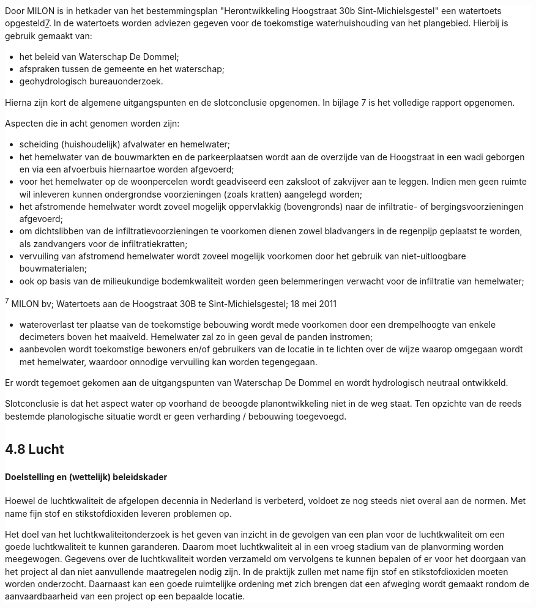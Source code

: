 Door MILON is in hetkader van het bestemmingsplan "Herontwikkeling Hoogstraat 30b Sint-Michielsgestel" een watertoets opgesteld[7](#page-29-0). In de watertoets worden adviezen gegeven voor de toekomstige waterhuishouding van het plangebied. Hierbij is gebruik gemaakt van:

- het beleid van Waterschap De Dommel;
- afspraken tussen de gemeente en het waterschap;
- geohydrologisch bureauonderzoek.

Hierna zijn kort de algemene uitgangspunten en de slotconclusie opgenomen. In bijlage 7 is het volledige rapport opgenomen.

Aspecten die in acht genomen worden zijn:

- scheiding (huishoudelijk) afvalwater en hemelwater;
- het hemelwater van de bouwmarkten en de parkeerplaatsen wordt aan de overzijde van de Hoogstraat in een wadi geborgen en via een afvoerbuis hiernaartoe worden afgevoerd;
- voor het hemelwater op de woonpercelen wordt geadviseerd een zaksloot of zakvijver aan te leggen. Indien men geen ruimte wil inleveren kunnen ondergrondse voorzieningen (zoals kratten) aangelegd worden;
- het afstromende hemelwater wordt zoveel mogelijk oppervlakkig (bovengronds) naar de infiltratie- of bergingsvoorzieningen afgevoerd;
- om dichtslibben van de infiltratievoorzieningen te voorkomen dienen zowel bladvangers in de regenpijp geplaatst te worden, als zandvangers voor de infiltratiekratten;
- vervuiling van afstromend hemelwater wordt zoveel mogelijk voorkomen door het gebruik van niet-uitloogbare bouwmaterialen;
- ook op basis van de milieukundige bodemkwaliteit worden geen belemmeringen verwacht voor de infiltratie van hemelwater;

<span id="page-29-0"></span><sup>7</sup> MILON bv; Watertoets aan de Hoogstraat 30B te Sint-Michielsgestel; 18 mei 2011

- wateroverlast ter plaatse van de toekomstige bebouwing wordt mede voorkomen door een drempelhoogte van enkele decimeters boven het maaiveld. Hemelwater zal zo in geen geval de panden instromen;
- aanbevolen wordt toekomstige bewoners en/of gebruikers van de locatie in te lichten over de wijze waarop omgegaan wordt met hemelwater, waardoor onnodige vervuiling kan worden tegengegaan.

Er wordt tegemoet gekomen aan de uitgangspunten van Waterschap De Dommel en wordt hydrologisch neutraal ontwikkeld.

Slotconclusie is dat het aspect water op voorhand de beoogde planontwikkeling niet in de weg staat. Ten opzichte van de reeds bestemde planologische situatie wordt er geen verharding / bebouwing toegevoegd.

## <span id="page-30-0"></span>**4.8 Lucht**

#### **Doelstelling en (wettelijk) beleidskader**

Hoewel de luchtkwaliteit de afgelopen decennia in Nederland is verbeterd, voldoet ze nog steeds niet overal aan de normen. Met name fijn stof en stikstofdioxiden leveren problemen op.

Het doel van het luchtkwaliteitonderzoek is het geven van inzicht in de gevolgen van een plan voor de luchtkwaliteit om een goede luchtkwaliteit te kunnen garanderen. Daarom moet luchtkwaliteit al in een vroeg stadium van de planvorming worden meegewogen. Gegevens over de luchtkwaliteit worden verzameld om vervolgens te kunnen bepalen of er voor het doorgaan van het project al dan niet aanvullende maatregelen nodig zijn. In de praktijk zullen met name fijn stof en stikstofdioxiden moeten worden onderzocht. Daarnaast kan een goede ruimtelijke ordening met zich brengen dat een afweging wordt gemaakt rondom de aanvaardbaarheid van een project op een bepaalde locatie.
